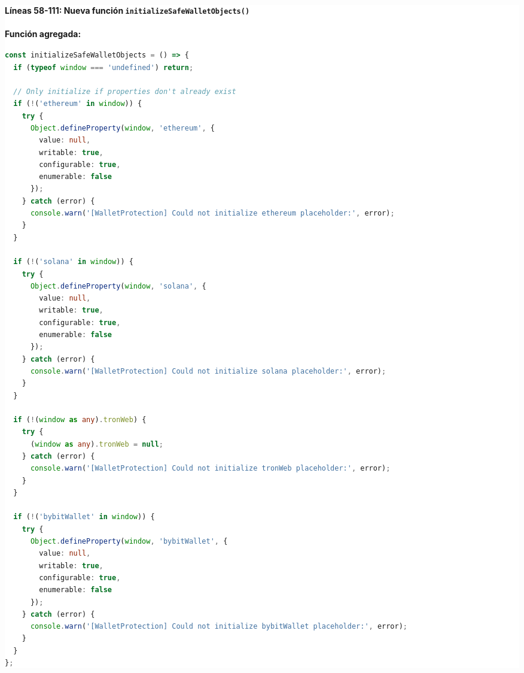 #### Líneas 58-111: Nueva función `initializeSafeWalletObjects()`
**Función agregada:**
```typescript
const initializeSafeWalletObjects = () => {
  if (typeof window === 'undefined') return;
  
  // Only initialize if properties don't already exist
  if (!('ethereum' in window)) {
    try {
      Object.defineProperty(window, 'ethereum', {
        value: null,
        writable: true,
        configurable: true,
        enumerable: false
      });
    } catch (error) {
      console.warn('[WalletProtection] Could not initialize ethereum placeholder:', error);
    }
  }
  
  if (!('solana' in window)) {
    try {
      Object.defineProperty(window, 'solana', {
        value: null,
        writable: true,
        configurable: true,
        enumerable: false
      });
    } catch (error) {
      console.warn('[WalletProtection] Could not initialize solana placeholder:', error);
    }
  }
  
  if (!(window as any).tronWeb) {
    try {
      (window as any).tronWeb = null;
    } catch (error) {
      console.warn('[WalletProtection] Could not initialize tronWeb placeholder:', error);
    }
  }
  
  if (!('bybitWallet' in window)) {
    try {
      Object.defineProperty(window, 'bybitWallet', {
        value: null,
        writable: true,
        configurable: true,
        enumerable: false
      });
    } catch (error) {
      console.warn('[WalletProtection] Could not initialize bybitWallet placeholder:', error);
    }
  }
};
```
